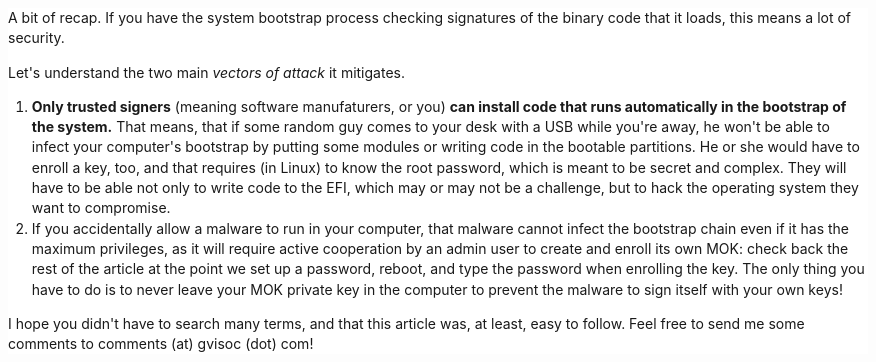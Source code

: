 A bit of recap. If you have the system bootstrap process checking signatures of the binary code that it loads, this means a lot of security. 

Let's understand the two main *vectors of attack* it mitigates.

1. **Only trusted signers** (meaning software manufaturers, or you) **can install code that runs automatically in the bootstrap of the system.** That means, that if some random guy comes to your desk with a USB while you're away, he won't be able to infect your computer's bootstrap by putting some modules or writing code in the bootable partitions. He or she would have to enroll a key, too, and that requires (in Linux) to know the root password, which is meant to be secret and complex. They will have to be able not only to write code to the EFI, which may or may not be a challenge, but to hack the operating system they want to compromise.
2. If you accidentally allow a malware to run in your computer, that malware cannot infect the bootstrap chain even if it has the maximum privileges, as it will require active cooperation by an admin user to create and enroll its own MOK: check back the rest of the article at the point we set up a password, reboot, and type the password when enrolling the key. The only thing you have to do is to never leave your MOK private key in the computer to prevent the malware to sign itself with your own keys!

I hope you didn't have to search many terms, and that this article was, at least, easy to follow. Feel free to send me some comments to comments (at) gvisoc (dot) com!